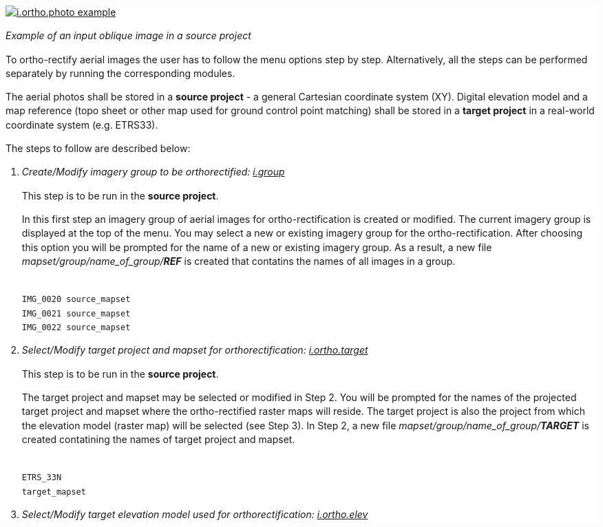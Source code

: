 [![i.ortho.photo example](i_ortho_photo_step1.png)](i_ortho_photo_step1.png)

*Example of an input oblique image in a source project*

To ortho-rectify aerial images the user has to follow the menu options
step by step. Alternatively, all the steps can be performed separately
by running the corresponding modules.

The aerial photos shall be stored in a **source project** - a general
Cartesian coordinate system (XY). Digital elevation model and a map reference
(topo sheet or other map used for ground control point matching) shall
be stored in a **target project** in a real-world coordinate system
(e.g. ETRS33).

The steps to follow are described below:

1. *Create/Modify imagery group to be orthorectified:
   [i.group](i.group.html)*

   This step is to be run in the **source project**.

   In this first step an imagery group of aerial images for ortho-rectification
   is created or modified. The current imagery group is displayed at the top
   of the menu. You may select a new or existing imagery
   group for the ortho-rectification. After choosing this option you will
   be prompted for the name of a new or existing imagery group. As a result,
   a new file *mapset/group/name\_of\_group/**REF***
   is created that contatins the names of all images in a group.

   ```

   IMG_0020 source_mapset
   IMG_0021 source_mapset
   IMG_0022 source_mapset

   ```

2. *Select/Modify target project and mapset for orthorectification:
   [i.ortho.target](i.ortho.target.html)*

   This step is to be run in the **source project**.

   The target project and mapset may be selected or modified in Step 2.
   You will be prompted for the names of the projected target project and
   mapset where the ortho-rectified raster maps will reside. The target
   project is also the project from which the elevation model (raster
   map) will be selected (see Step 3). In Step 2, a new file
   *mapset/group/name\_of\_group/**TARGET***
   is created contatining the names of target project and mapset.

   ```

   ETRS_33N
   target_mapset

   ```

3. *Select/Modify target elevation model used for orthorectification:
   [i.ortho.elev](i.ortho.elev.html)*

